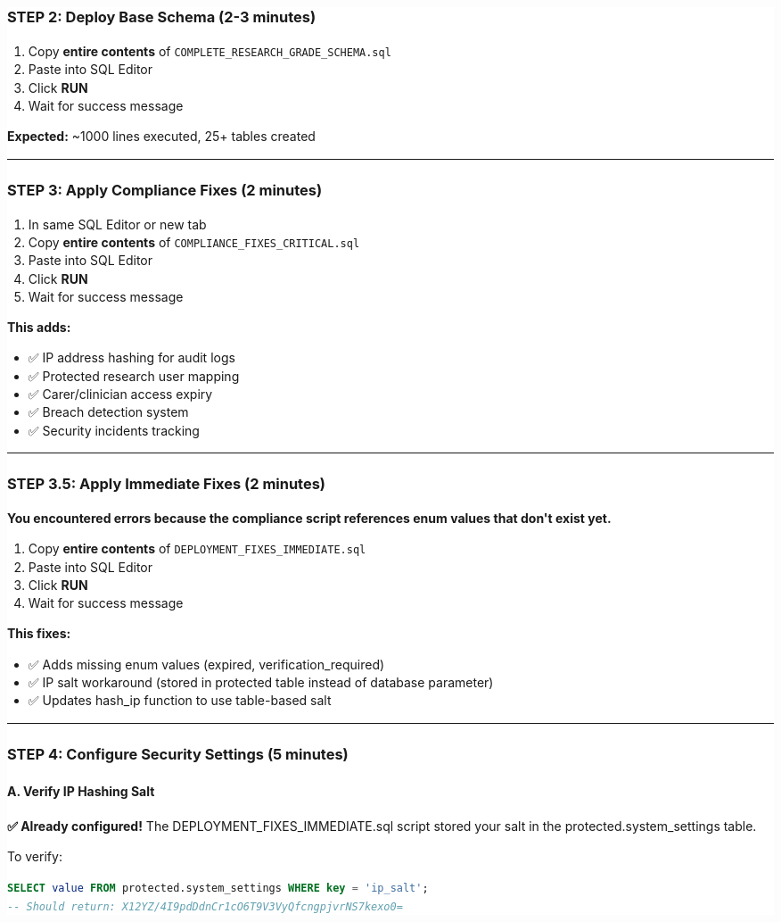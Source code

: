 ### STEP 2: Deploy Base Schema (2-3 minutes)

1. Copy **entire contents** of `COMPLETE_RESEARCH_GRADE_SCHEMA.sql`
2. Paste into SQL Editor
3. Click **RUN**
4. Wait for success message

**Expected:** ~1000 lines executed, 25+ tables created

---

### STEP 3: Apply Compliance Fixes (2 minutes)

1. In same SQL Editor or new tab
2. Copy **entire contents** of `COMPLIANCE_FIXES_CRITICAL.sql`
3. Paste into SQL Editor
4. Click **RUN**
5. Wait for success message

**This adds:**
- ✅ IP address hashing for audit logs
- ✅ Protected research user mapping
- ✅ Carer/clinician access expiry
- ✅ Breach detection system
- ✅ Security incidents tracking

---

### STEP 3.5: Apply Immediate Fixes (2 minutes)

**You encountered errors because the compliance script references enum values that don't exist yet.**

1. Copy **entire contents** of `DEPLOYMENT_FIXES_IMMEDIATE.sql`
2. Paste into SQL Editor
3. Click **RUN**
4. Wait for success message

**This fixes:**
- ✅ Adds missing enum values (expired, verification_required)
- ✅ IP salt workaround (stored in protected table instead of database parameter)
- ✅ Updates hash_ip function to use table-based salt

---

### STEP 4: Configure Security Settings (5 minutes)

#### A. Verify IP Hashing Salt

**✅ Already configured!** The DEPLOYMENT_FIXES_IMMEDIATE.sql script stored your salt in the protected.system_settings table.

To verify:
```sql
SELECT value FROM protected.system_settings WHERE key = 'ip_salt';
-- Should return: X12YZ/4I9pdDdnCr1cO6T9V3VyQfcngpjvrNS7kexo0=
```
